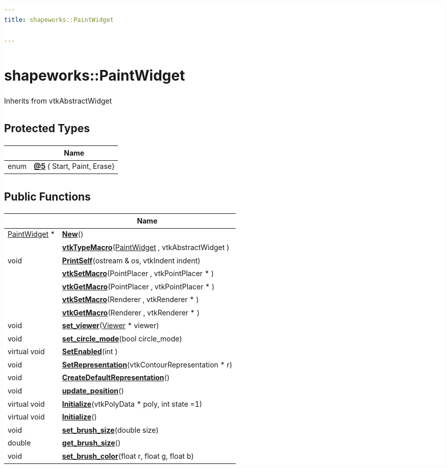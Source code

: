 ```yaml
---
title: shapeworks::PaintWidget

---
```


# shapeworks::PaintWidget





Inherits from vtkAbstractWidget

## Protected Types

|                | Name           |
| -------------- | -------------- |
| enum| **[@5](../Classes/classshapeworks_1_1PaintWidget.md#enum-@5)** { Start, Paint, Erase} |

## Public Functions

|                | Name           |
| -------------- | -------------- |
| [PaintWidget](../Classes/classshapeworks_1_1PaintWidget.md) * | **[New](../Classes/classshapeworks_1_1PaintWidget.md#function-new)**() |
| | **[vtkTypeMacro](../Classes/classshapeworks_1_1PaintWidget.md#function-vtktypemacro)**([PaintWidget](../Classes/classshapeworks_1_1PaintWidget.md) , vtkAbstractWidget ) |
| void | **[PrintSelf](../Classes/classshapeworks_1_1PaintWidget.md#function-printself)**(ostream & os, vtkIndent indent) |
| | **[vtkSetMacro](../Classes/classshapeworks_1_1PaintWidget.md#function-vtksetmacro)**(PointPlacer , vtkPointPlacer * ) |
| | **[vtkGetMacro](../Classes/classshapeworks_1_1PaintWidget.md#function-vtkgetmacro)**(PointPlacer , vtkPointPlacer * ) |
| | **[vtkSetMacro](../Classes/classshapeworks_1_1PaintWidget.md#function-vtksetmacro)**(Renderer , vtkRenderer * ) |
| | **[vtkGetMacro](../Classes/classshapeworks_1_1PaintWidget.md#function-vtkgetmacro)**(Renderer , vtkRenderer * ) |
| void | **[set_viewer](../Classes/classshapeworks_1_1PaintWidget.md#function-set-viewer)**([Viewer](../Classes/classshapeworks_1_1Viewer.md) * viewer) |
| void | **[set_circle_mode](../Classes/classshapeworks_1_1PaintWidget.md#function-set-circle-mode)**(bool circle_mode) |
| virtual void | **[SetEnabled](../Classes/classshapeworks_1_1PaintWidget.md#function-setenabled)**(int ) |
| void | **[SetRepresentation](../Classes/classshapeworks_1_1PaintWidget.md#function-setrepresentation)**(vtkContourRepresentation * r) |
| void | **[CreateDefaultRepresentation](../Classes/classshapeworks_1_1PaintWidget.md#function-createdefaultrepresentation)**() |
| void | **[update_position](../Classes/classshapeworks_1_1PaintWidget.md#function-update-position)**() |
| virtual void | **[Initialize](../Classes/classshapeworks_1_1PaintWidget.md#function-initialize)**(vtkPolyData * poly, int state =1) |
| virtual void | **[Initialize](../Classes/classshapeworks_1_1PaintWidget.md#function-initialize)**() |
| void | **[set_brush_size](../Classes/classshapeworks_1_1PaintWidget.md#function-set-brush-size)**(double size) |
| double | **[get_brush_size](../Classes/classshapeworks_1_1PaintWidget.md#function-get-brush-size)**() |
| void | **[set_brush_color](../Classes/classshapeworks_1_1PaintWidget.md#function-set-brush-color)**(float r, float g, float b) |
